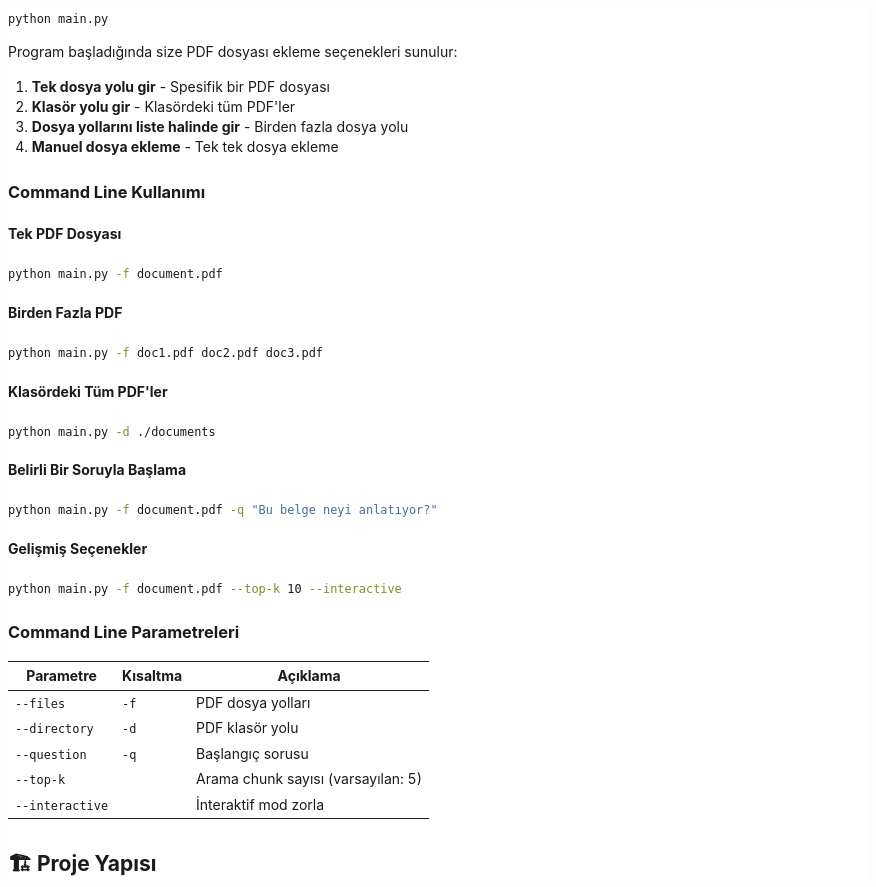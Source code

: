 ```bash
python main.py
```

Program başladığında size PDF dosyası ekleme seçenekleri sunulur:

1. **Tek dosya yolu gir** - Spesifik bir PDF dosyası
2. **Klasör yolu gir** - Klasördeki tüm PDF'ler
3. **Dosya yollarını liste halinde gir** - Birden fazla dosya yolu
4. **Manuel dosya ekleme** - Tek tek dosya ekleme

### Command Line Kullanımı

#### Tek PDF Dosyası

```bash
python main.py -f document.pdf
```

#### Birden Fazla PDF

```bash
python main.py -f doc1.pdf doc2.pdf doc3.pdf
```

#### Klasördeki Tüm PDF'ler

```bash
python main.py -d ./documents
```

#### Belirli Bir Soruyla Başlama

```bash
python main.py -f document.pdf -q "Bu belge neyi anlatıyor?"
```

#### Gelişmiş Seçenekler

```bash
python main.py -f document.pdf --top-k 10 --interactive
```

### Command Line Parametreleri

| Parametre | Kısaltma | Açıklama |
|-----------|----------|-----------|
| `--files` | `-f` | PDF dosya yolları |
| `--directory` | `-d` | PDF klasör yolu |
| `--question` | `-q` | Başlangıç sorusu |
| `--top-k` | | Arama chunk sayısı (varsayılan: 5) |
| `--interactive` | | İnteraktif mod zorla |

## 🏗️ Proje Yapısı

